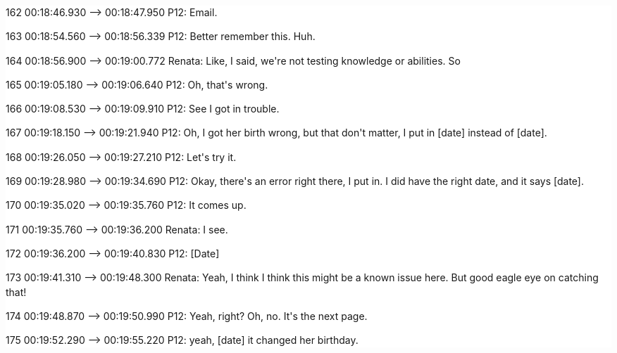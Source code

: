 162
00:18:46.930 --> 00:18:47.950
P12: Email.

163
00:18:54.560 --> 00:18:56.339
P12: Better remember this. Huh.

164
00:18:56.900 --> 00:19:00.772
Renata: Like, I said, we're not testing knowledge or abilities. So

165
00:19:05.180 --> 00:19:06.640
P12: Oh, that's wrong.

166
00:19:08.530 --> 00:19:09.910
P12: See I got in trouble.

167
00:19:18.150 --> 00:19:21.940
P12: Oh, I got her birth wrong, but that don't matter, I put in [date] instead of [date].

168
00:19:26.050 --> 00:19:27.210
P12: Let's try it.

169
00:19:28.980 --> 00:19:34.690
P12: Okay, there's an error right there, I put in. I did have the right date, and it says [date].

170
00:19:35.020 --> 00:19:35.760
P12: It comes up.

171
00:19:35.760 --> 00:19:36.200
Renata: I see.

172
00:19:36.200 --> 00:19:40.830
P12: [Date]

173
00:19:41.310 --> 00:19:48.300
Renata: Yeah, I think I think this might be a known issue here. But good eagle eye on catching that!

174
00:19:48.870 --> 00:19:50.990
P12: Yeah, right? Oh, no. It's the next page.

175
00:19:52.290 --> 00:19:55.220
P12: yeah, [date] it changed her birthday.

